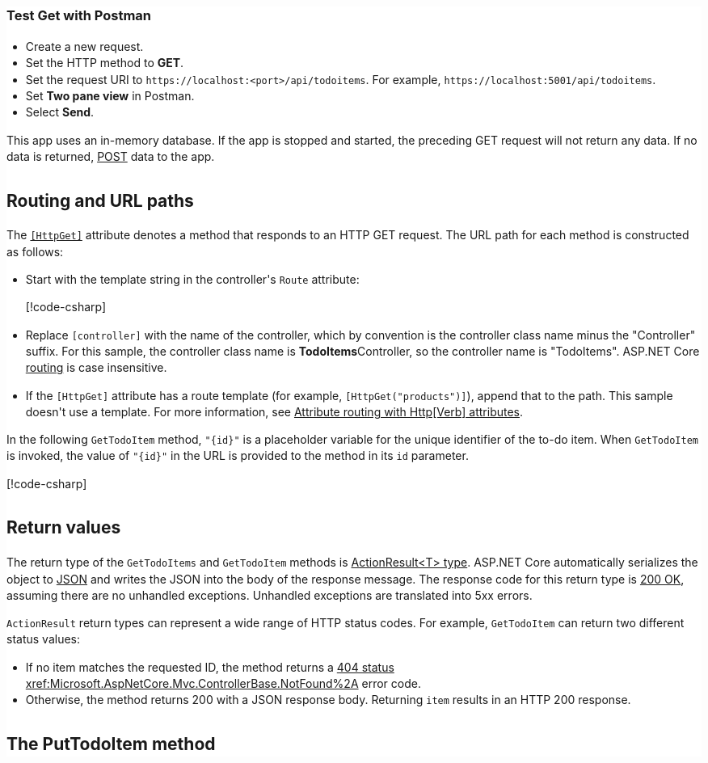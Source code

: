 ### Test Get with Postman

* Create a new request.
* Set the HTTP method to **GET**.
* Set the request URI to `https://localhost:<port>/api/todoitems`. For example, `https://localhost:5001/api/todoitems`.
* Set **Two pane view** in Postman.
* Select **Send**.

This app uses an in-memory database. If the app is stopped and started, the preceding GET request will not return any data. If no data is returned, [POST](#post) data to the app.

## Routing and URL paths

The [`[HttpGet]`](xref:Microsoft.AspNetCore.Mvc.HttpGetAttribute) attribute denotes a method that responds to an HTTP GET request. The URL path for each method is constructed as follows:

* Start with the template string in the controller's `Route` attribute:

  [!code-csharp[](first-web-api/samples/5.x/TodoApi/Controllers/TodoItemsController.cs?name=TodoController&highlight=1)]

* Replace `[controller]` with the name of the controller, which by convention is the controller class name minus the "Controller" suffix. For this sample, the controller class name is **TodoItems**Controller, so the controller name is "TodoItems". ASP.NET Core [routing](xref:mvc/controllers/routing) is case insensitive.
* If the `[HttpGet]` attribute has a route template (for example, `[HttpGet("products")]`), append that to the path. This sample doesn't use a template. For more information, see [Attribute routing with Http[Verb] attributes](xref:mvc/controllers/routing#verb).

In the following `GetTodoItem` method, `"{id}"` is a placeholder variable for the unique identifier of the to-do item. When `GetTodoItem` is invoked, the value of `"{id}"` in the URL is provided to the method in its `id` parameter.

[!code-csharp[](first-web-api/samples/3.0/TodoApi/Controllers/TodoItemsController.cs?name=snippet_GetByID&highlight=1-2)]

## Return values

The return type of the `GetTodoItems` and `GetTodoItem` methods is [ActionResult\<T> type](xref:web-api/action-return-types#actionresultt-type). ASP.NET Core automatically serializes the object to [JSON](https://www.json.org/) and writes the JSON into the body of the response message. The response code for this return type is [200 OK](https://developer.mozilla.org/docs/Web/HTTP/Status/200), assuming there are no unhandled exceptions. Unhandled exceptions are translated into 5xx errors.

`ActionResult` return types can represent a wide range of HTTP status codes. For example, `GetTodoItem` can return two different status values:

* If no item matches the requested ID, the method returns a [404 status](https://developer.mozilla.org/docs/Web/HTTP/Status/404) <xref:Microsoft.AspNetCore.Mvc.ControllerBase.NotFound%2A> error code.
* Otherwise, the method returns 200 with a JSON response body. Returning `item` results in an HTTP 200 response.

## The PutTodoItem method
